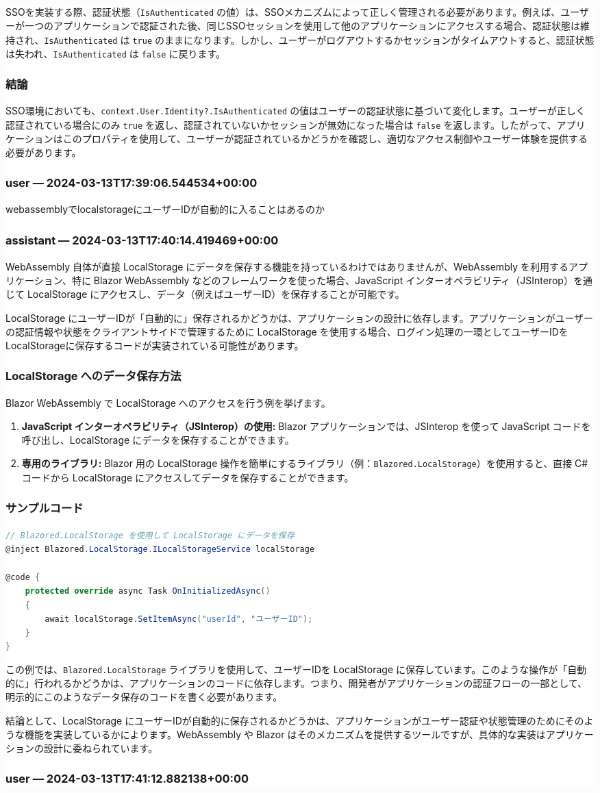 SSOを実装する際、認証状態（`IsAuthenticated` の値）は、SSOメカニズムによって正しく管理される必要があります。例えば、ユーザーが一つのアプリケーションで認証された後、同じSSOセッションを使用して他のアプリケーションにアクセスする場合、認証状態は維持され、`IsAuthenticated` は `true` のままになります。しかし、ユーザーがログアウトするかセッションがタイムアウトすると、認証状態は失われ、`IsAuthenticated` は `false` に戻ります。

### 結論

SSO環境においても、`context.User.Identity?.IsAuthenticated` の値はユーザーの認証状態に基づいて変化します。ユーザーが正しく認証されている場合にのみ `true` を返し、認証されていないかセッションが無効になった場合は `false` を返します。したがって、アプリケーションはこのプロパティを使用して、ユーザーが認証されているかどうかを確認し、適切なアクセス制御やユーザー体験を提供する必要があります。

### user — 2024-03-13T17:39:06.544534+00:00

webassemblyでlocalstorageにユーザーIDが自動的に入ることはあるのか

### assistant — 2024-03-13T17:40:14.419469+00:00

WebAssembly 自体が直接 LocalStorage にデータを保存する機能を持っているわけではありませんが、WebAssembly を利用するアプリケーション、特に Blazor WebAssembly などのフレームワークを使った場合、JavaScript インターオペラビリティ（JSInterop）を通じて LocalStorage にアクセスし、データ（例えばユーザーID）を保存することが可能です。

LocalStorage にユーザーIDが「自動的に」保存されるかどうかは、アプリケーションの設計に依存します。アプリケーションがユーザーの認証情報や状態をクライアントサイドで管理するために LocalStorage を使用する場合、ログイン処理の一環としてユーザーIDをLocalStorageに保存するコードが実装されている可能性があります。

### LocalStorage へのデータ保存方法

Blazor WebAssembly で LocalStorage へのアクセスを行う例を挙げます。

1. **JavaScript インターオペラビリティ（JSInterop）の使用:** Blazor アプリケーションでは、JSInterop を使って JavaScript コードを呼び出し、LocalStorage にデータを保存することができます。

2. **専用のライブラリ:** Blazor 用の LocalStorage 操作を簡単にするライブラリ（例：`Blazored.LocalStorage`）を使用すると、直接 C# コードから LocalStorage にアクセスしてデータを保存することができます。

### サンプルコード

```csharp
// Blazored.LocalStorage を使用して LocalStorage にデータを保存
@inject Blazored.LocalStorage.ILocalStorageService localStorage

@code {
    protected override async Task OnInitializedAsync()
    {
        await localStorage.SetItemAsync("userId", "ユーザーID");
    }
}
```

この例では、`Blazored.LocalStorage` ライブラリを使用して、ユーザーIDを LocalStorage に保存しています。このような操作が「自動的に」行われるかどうかは、アプリケーションのコードに依存します。つまり、開発者がアプリケーションの認証フローの一部として、明示的にこのようなデータ保存のコードを書く必要があります。

結論として、LocalStorage にユーザーIDが自動的に保存されるかどうかは、アプリケーションがユーザー認証や状態管理のためにそのような機能を実装しているかによります。WebAssembly や Blazor はそのメカニズムを提供するツールですが、具体的な実装はアプリケーションの設計に委ねられています。

### user — 2024-03-13T17:41:12.882138+00:00
